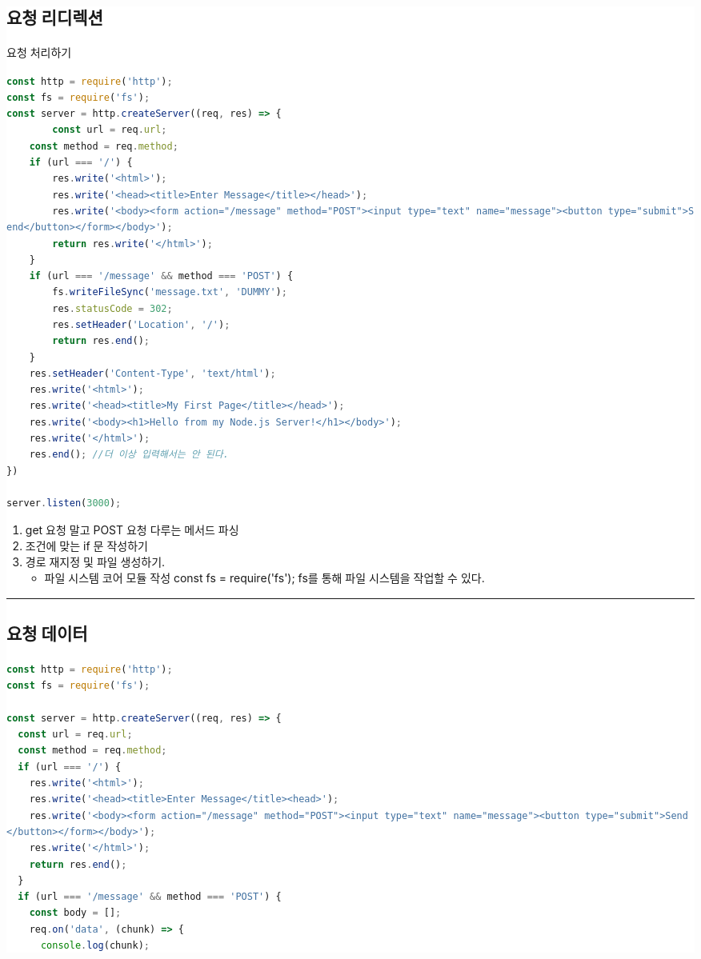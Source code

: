 
## 요청 리디렉션

요청 처리하기

```jsx
const http = require('http');
const fs = require('fs');
const server = http.createServer((req, res) => {
		const url = req.url;
    const method = req.method;   
    if (url === '/') {
        res.write('<html>');
        res.write('<head><title>Enter Message</title></head>');
        res.write('<body><form action="/message" method="POST"><input type="text" name="message"><button type="submit">Send</button></form></body>');
        return res.write('</html>');
    }
    if (url === '/message' && method === 'POST') {
        fs.writeFileSync('message.txt', 'DUMMY');
        res.statusCode = 302;
        res.setHeader('Location', '/');
        return res.end();
    }
    res.setHeader('Content-Type', 'text/html');
    res.write('<html>');
    res.write('<head><title>My First Page</title></head>');
    res.write('<body><h1>Hello from my Node.js Server!</h1></body>');
    res.write('</html>');
    res.end(); //더 이상 입력해서는 안 된다.
})

server.listen(3000);
```

1. get 요청 말고 POST 요청 다루는 메서드 파싱
2. 조건에 맞는 if 문 작성하기
3. 경로 재지정 및 파일 생성하기.
    - 파일 시스템 코어 모듈 작성
    const fs = require('fs');
    fs를 통해 파일 시스템을 작업할 수 있다.

---

## 요청 데이터

```jsx
const http = require('http');
const fs = require('fs');

const server = http.createServer((req, res) => {
  const url = req.url;
  const method = req.method;
  if (url === '/') {
    res.write('<html>');
    res.write('<head><title>Enter Message</title><head>');
    res.write('<body><form action="/message" method="POST"><input type="text" name="message"><button type="submit">Send</button></form></body>');
    res.write('</html>');
    return res.end();
  }
  if (url === '/message' && method === 'POST') {
    const body = [];
    req.on('data', (chunk) => {
      console.log(chunk);
```
